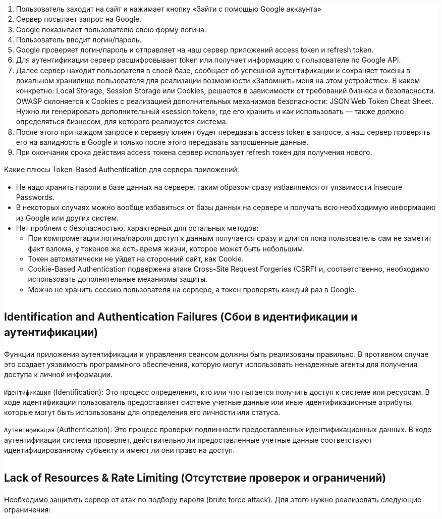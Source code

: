 1. Пользователь заходит на сайт и нажимает кнопку «Зайти с помощью Google аккаунта»
2. Сервер посылает запрос на Google.
3. Google показывает пользователю свою форму логина.
4. Пользователь вводит логин/пароль.
5. Google проверяет логин/пароль и отправляет на наш сервер приложений access token и refresh token.
6. Для аутентификации сервер расшифровывает token или получает информацию о пользователе по Google API.
7. Далее сервер находит пользователя в своей базе, сообщает об успешной аутентификации и сохраняет токены в локальном хранилище пользователя для реализации возможности «Запомнить меня на этом устройстве». В каком конкретно: Local Storage, Session Storage или Cookies, решается в зависимости от требований бизнеса и безопасности. OWASP склоняется к Cookies с реализацией дополнительных механизмов безопасности: JSON Web Token Cheat Sheet. Нужно ли генерировать дополнительный «session token», где его хранить и как использовать — также должно определяться бизнесом, для которого реализуется система.
8. После этого при каждом запросе к серверу клиент будет передавать access token в запросе, а наш сервер проверять его на валидность в Google и только после этого передавать запрошенные данные.
9. При окончании срока действия access токена сервер использует refresh токен для получения нового.

Какие плюсы Token-Based Authentication для сервера приложений:

- Не надо хранить пароли в базе данных на сервере, таким образом сразу избавляемся от уязвимости Insecure Passwords.
- В некоторых случаях можно вообще избавиться от базы данных на сервере и получать всю необходимую информацию из Google или других систем.
- Нет проблем с безопасностью, характерных для остальных методов:
  - При компрометации логина/пароля доступ к данным получается сразу и длится пока пользователь сам не заметит факт взлома, у токенов же есть время жизни, которое может быть небольшим.
  - Токен автоматически не уйдет на сторонний сайт, как Cookie.
  - Cookie-Based Authentication подвержена атаке Cross-Site Request Forgeries (CSRF) и, соответственно, необходимо использовать дополнительные механизмы защиты.
  - Можно не хранить сессию пользователя на сервере, а токен проверять каждый раз в Google.

## Identification and Authentication Failures (Сбои в идентификации и аутентификации)

Функции приложения аутентификации и управления сеансом должны быть реализованы правильно. 
В противном случае это создает уязвимость программного обеспечения, которую могут использовать ненадежные агенты для получения доступа к личной информации.

`Идентификация` (Identification): Это процесс определения, кто или что пытается получить доступ к системе или ресурсам. В ходе идентификации пользователь предоставляет системе учетные данные или иные идентификационные атрибуты, которые могут быть использованы для определения его личности или статуса.

`Аутентификация` (Authentication): Это процесс проверки подлинности предоставленных идентификационных данных. В ходе аутентификации система проверяет, действительно ли предоставленные учетные данные соответствуют идентифицированному субъекту и имеют ли они право на доступ.

## Lack of Resources & Rate Limiting (Отсутствие проверок и ограничений)

Необходимо защитить сервер от атак по подбору пароля (brute force attack). 
Для этого нужно реализовать следующие ограничения:
